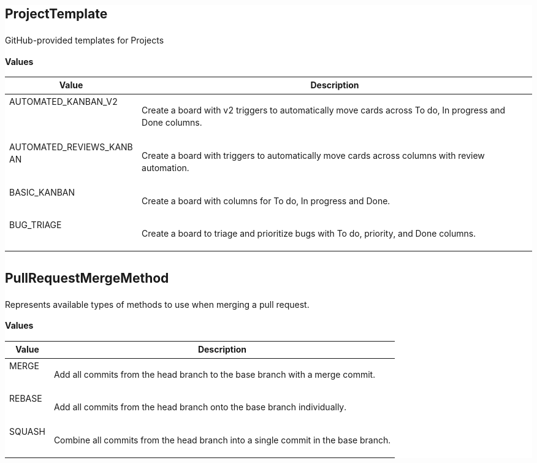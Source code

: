 ## ProjectTemplate

GitHub-provided templates for Projects

<p style={{ marginBottom: "0.4em" }}><strong>Values</strong></p>

<table>
<thead><tr><th>Value</th><th>Description</th></tr></thead>
<tbody>
<tr>
<td>AUTOMATED_KANBAN_V2</td>
<td>
<p>Create a board with v2 triggers to automatically move cards across To do, In progress and Done columns.</p>
</td>
</tr>
<tr>
<td>AUTOMATED_REVIEWS_KANBAN</td>
<td>
<p>Create a board with triggers to automatically move cards across columns with review automation.</p>
</td>
</tr>
<tr>
<td>BASIC_KANBAN</td>
<td>
<p>Create a board with columns for To do, In progress and Done.</p>
</td>
</tr>
<tr>
<td>BUG_TRIAGE</td>
<td>
<p>Create a board to triage and prioritize bugs with To do, priority, and Done columns.</p>
</td>
</tr>
</tbody>
</table>

## PullRequestMergeMethod

Represents available types of methods to use when merging a pull request.

<p style={{ marginBottom: "0.4em" }}><strong>Values</strong></p>

<table>
<thead><tr><th>Value</th><th>Description</th></tr></thead>
<tbody>
<tr>
<td>MERGE</td>
<td>
<p>Add all commits from the head branch to the base branch with a merge commit.</p>
</td>
</tr>
<tr>
<td>REBASE</td>
<td>
<p>Add all commits from the head branch onto the base branch individually.</p>
</td>
</tr>
<tr>
<td>SQUASH</td>
<td>
<p>Combine all commits from the head branch into a single commit in the base branch.</p>
</td>